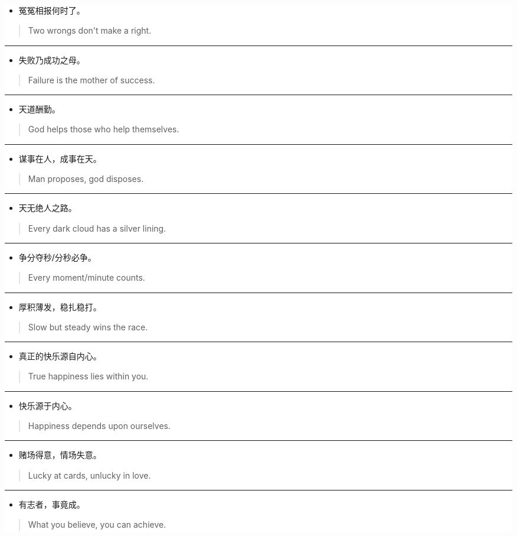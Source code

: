 - 冤冤相报何时了。

> Two wrongs don't make a right.

----------------------------------------------------------------

- 失败乃成功之母。

> Failure is the mother of success.

----------------------------------------------------------------

- 天道酬勤。

> God helps those who help themselves.

----------------------------------------------------------------

- 谋事在人，成事在天。

> Man proposes, god disposes.

----------------------------------------------------------------

- 天无绝人之路。

> Every dark cloud has a silver lining.

----------------------------------------------------------------

- 争分夺秒/分秒必争。

> Every moment/minute counts.

----------------------------------------------------------------

- 厚积薄发，稳扎稳打。

> Slow but steady wins the race.

----------------------------------------------------------------

- 真正的快乐源自内心。

> True happiness lies within you.

----------------------------------------------------------------

- 快乐源于内心。

> Happiness depends upon ourselves.

----------------------------------------------------------------

- 赌场得意，情场失意。

> Lucky at cards, unlucky in love.

----------------------------------------------------------------

- 有志者，事竟成。

> What you believe, you can achieve.
